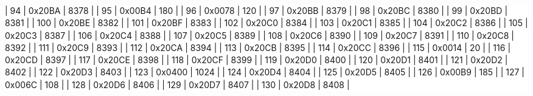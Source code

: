 |      94 | 0x20BA      |        8378 |
|      95 | 0x00B4      |         180 |
|      96 | 0x0078      |         120 |
|      97 | 0x20BB      |        8379 |
|      98 | 0x20BC      |        8380 |
|      99 | 0x20BD      |        8381 |
|     100 | 0x20BE      |        8382 |
|     101 | 0x20BF      |        8383 |
|     102 | 0x20C0      |        8384 |
|     103 | 0x20C1      |        8385 |
|     104 | 0x20C2      |        8386 |
|     105 | 0x20C3      |        8387 |
|     106 | 0x20C4      |        8388 |
|     107 | 0x20C5      |        8389 |
|     108 | 0x20C6      |        8390 |
|     109 | 0x20C7      |        8391 |
|     110 | 0x20C8      |        8392 |
|     111 | 0x20C9      |        8393 |
|     112 | 0x20CA      |        8394 |
|     113 | 0x20CB      |        8395 |
|     114 | 0x20CC      |        8396 |
|     115 | 0x0014      |          20 |
|     116 | 0x20CD      |        8397 |
|     117 | 0x20CE      |        8398 |
|     118 | 0x20CF      |        8399 |
|     119 | 0x20D0      |        8400 |
|     120 | 0x20D1      |        8401 |
|     121 | 0x20D2      |        8402 |
|     122 | 0x20D3      |        8403 |
|     123 | 0x0400      |        1024 |
|     124 | 0x20D4      |        8404 |
|     125 | 0x20D5      |        8405 |
|     126 | 0x00B9      |         185 |
|     127 | 0x006C      |         108 |
|     128 | 0x20D6      |        8406 |
|     129 | 0x20D7      |        8407 |
|     130 | 0x20D8      |        8408 |